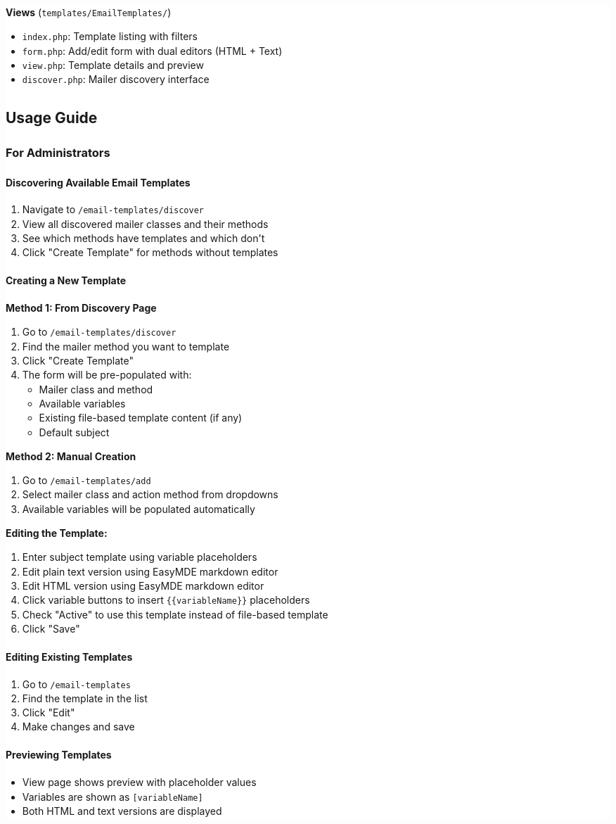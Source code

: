 **Views** (`templates/EmailTemplates/`)
- `index.php`: Template listing with filters
- `form.php`: Add/edit form with dual editors (HTML + Text)
- `view.php`: Template details and preview
- `discover.php`: Mailer discovery interface

## Usage Guide

### For Administrators

#### Discovering Available Email Templates

1. Navigate to `/email-templates/discover`
2. View all discovered mailer classes and their methods
3. See which methods have templates and which don't
4. Click "Create Template" for methods without templates

#### Creating a New Template

**Method 1: From Discovery Page**
1. Go to `/email-templates/discover`
2. Find the mailer method you want to template
3. Click "Create Template"
4. The form will be pre-populated with:
   - Mailer class and method
   - Available variables
   - Existing file-based template content (if any)
   - Default subject

**Method 2: Manual Creation**
1. Go to `/email-templates/add`
2. Select mailer class and action method from dropdowns
3. Available variables will be populated automatically

**Editing the Template:**
1. Enter subject template using variable placeholders
2. Edit plain text version using EasyMDE markdown editor
3. Edit HTML version using EasyMDE markdown editor
4. Click variable buttons to insert `{{variableName}}` placeholders
5. Check "Active" to use this template instead of file-based template
6. Click "Save"

#### Editing Existing Templates

1. Go to `/email-templates`
2. Find the template in the list
3. Click "Edit"
4. Make changes and save

#### Previewing Templates

- View page shows preview with placeholder values
- Variables are shown as `[variableName]`
- Both HTML and text versions are displayed

